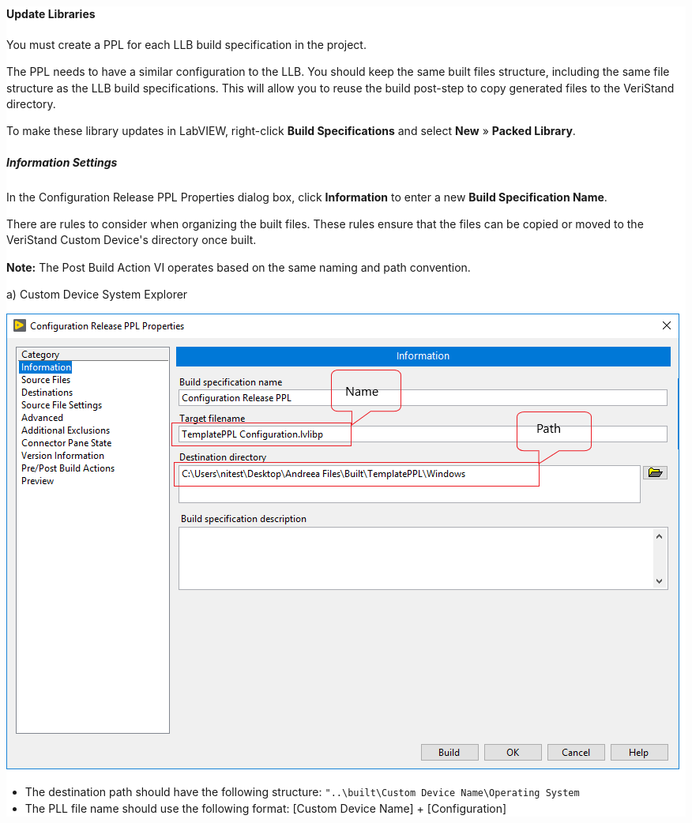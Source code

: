 #### Update Libraries

You must create a PPL for each LLB build specification in the project.

The PPL needs to have a similar configuration to the LLB. You should keep the same built files structure, including the same file structure as the LLB build specifications. This will allow you to reuse the build post-step to copy generated files to the VeriStand directory.

To make these library updates in LabVIEW, right-click **Build Specifications** and select **New** » **Packed Library**.

##### Information Settings

In the Configuration Release PPL Properties dialog box, click **Information** to enter a new **Build Specification Name**.

There are rules to consider when organizing the built files. These rules ensure that the files can be copied or moved to the VeriStand Custom Device's directory once built.

**Note:** The Post Build Action VI operates based on the same naming and path convention.

 a) Custom Device System Explorer

![](images/PPL_Config_Info.PNG)

* The destination path should have the following structure: ``"..\built\Custom Device Name\Operating System``
* The PLL file name should use the following format: [Custom Device Name] + [Configuration]
